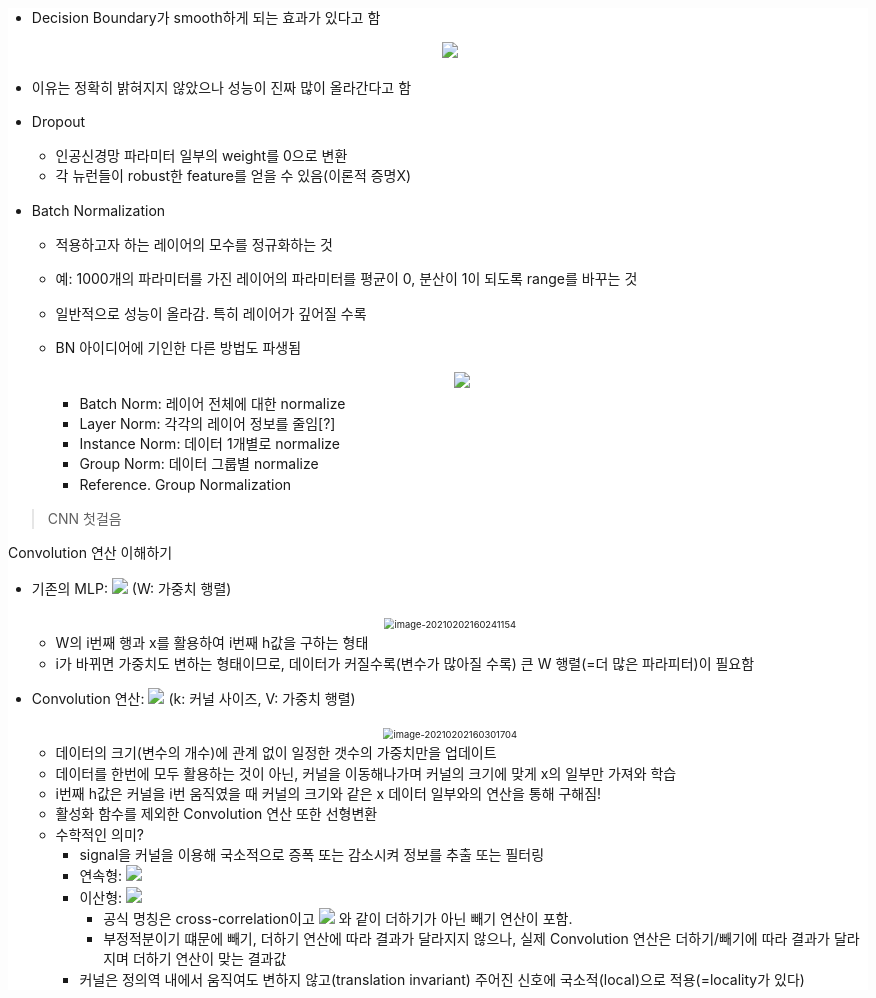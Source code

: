   - Decision Boundary가 smooth하게 되는 효과가 있다고 함

    <div style="text-align:center"><img src="C:\Users\iloveslowfood\AppData\Roaming\Typora\typora-user-images\image-20210202120424784.png" /></div>

  - 이유는 정확히 밝혀지지 않았으나 성능이 진짜 많이 올라간다고 함

- Dropout

  - 인공신경망 파라미터 일부의 weight를 0으로 변환
  - 각 뉴런들이 robust한 feature를 얻을 수 있음(이론적 증명X)

- Batch Normalization

  - 적용하고자 하는 레이어의 모수를 정규화하는 것

  - 예: 1000개의 파라미터를 가진 레이어의 파라미터를 평균이 0, 분산이 1이 되도록 range를 바꾸는 것

  - 일반적으로 성능이 올라감. 특히 레이어가 깊어질 수록

  - BN 아이디어에 기인한 다른 방법도 파생됨

    <div style="text-align:center"><img src="C:\Users\iloveslowfood\AppData\Roaming\Typora\typora-user-images\image-20210202121011351.png" /></div>

    - Batch Norm: 레이어 전체에 대한 normalize
    - Layer Norm: 각각의 레이어 정보를 줄임[?]
    - Instance Norm: 데이터 1개별로 normalize
    - Group Norm: 데이터 그룹별 normalize
    - Reference. Group Normalization

> CNN 첫걸음

Convolution 연산 이해하기

- 기존의 MLP: <img src='https://render.githubusercontent.com/render/math?math=%5Cdisplaystyle+h_%7Bi%7D+%3D+%5Csigma+%28%5Csum_%7Bj%3D1%7D%5E%7Bp%7D+W_%7Bij%7D+x_%7Bj%7D%29'>  (W: 가중치 행렬)

  <div style="text-align:center"><img src="C:\Users\iloveslowfood\AppData\Roaming\Typora\typora-user-images\image-20210202160241154.png" alt="image-20210202160241154" style="zoom:67%;" /></div>

  - W의 i번째 행과 x를 활용하여 i번째 h값을 구하는 형태
  - i가 바뀌면 가중치도 변하는 형태이므로, 데이터가 커질수록(변수가 많아질 수록) 큰 W 행렬(=더 많은 파라피터)이 필요함

- Convolution 연산: <img src='https://render.githubusercontent.com/render/math?math=%5Cdisplaystyle+h_%7Bi%7D+%3D+%5Csigma+%28%5Csum_%7Bj%3D1%7D%5E%7Bk%7D+V_%7Bj%7D+x_%7Bi+%2B+j+-1%7D%29'>  (k: 커널 사이즈, V: 가중치 행렬)

  <div style="text-align:center"><img src="C:\Users\iloveslowfood\AppData\Roaming\Typora\typora-user-images\image-20210202160301704.png" alt="image-20210202160301704" style="zoom:67%;" /></div>

  

  - 데이터의 크기(변수의 개수)에 관계 없이 일정한 갯수의 가중치만을 업데이트
  - 데이터를 한번에 모두 활용하는 것이 아닌, 커널을 이동해나가며 커널의 크기에 맞게 x의 일부만 가져와 학습
  - i번째 h값은 커널을 i번 움직였을 때 커널의 크기와 같은 x 데이터 일부와의 연산을 통해 구해짐!
  - 활성화 함수를 제외한 Convolution 연산 또한 선형변환
  - 수학적인 의미?
    - signal을 커널을 이용해 국소적으로 증폭 또는 감소시켜 정보를 추출 또는 필터링
    - 연속형: <img src='https://render.githubusercontent.com/render/math?math=%5Cdisplaystyle+%5Bf+%2A+g%5D%28x%29+%3D+%5Cint_%7BR%5Ed%7D+f%28z%29+g%28x+%2B+z%29+dz++%3D+%5Cint_%7BR%5Ed%7D+f%28x+%2B+z%29+g%28z%29+dz++%3D+%5Bg+%2A+f%5D%28x%29'>  
    - 이산형: <img src='https://render.githubusercontent.com/render/math?math=%5Cdisplaystyle+%5Bf+%2A+g%5D%28i%29+%3D+%5Csum_%7Ba+%5Cin+Z%5E%7Bd%7D%7D+f%28a%29+g%28i+%2B+a%29+%3D+%5Csum_%7Ba+%5Cin+Z%5E%7Bd%7D%7D+f%28i+%2B+a%29g%28a%29+%3D+%5Bg+%2A+f%5D%28i%29'>  
      - 공식 명칭은 cross-correlation이고 <img src='https://render.githubusercontent.com/render/math?math=%5Cdisplaystyle+%5Bf+%2A+g%5D%28i%29+%3D+%5Csum_%7Ba+%5Cin+Z%5E%7Bd%7D%7D+f%28a%29+g%28i+-+a%29+%3D+%5Csum_%7Ba+%5Cin+Z%5E%7Bd%7D%7D+f%28i+-+a%29g%28a%29+%3D+%5Bg+%2A+f%5D%28i%29'> 와 같이 더하기가 아닌 빼기 연산이 포함.
      - 부정적분이기 떄문에 빼기, 더하기 연산에 따라 결과가 달라지지 않으나, 실제 Convolution 연산은 더하기/빼기에 따라 결과가 달라지며 더하기 연산이 맞는 결과값
    - 커널은 정의역 내에서 움직여도 변하지 않고(translation invariant) 주어진 신호에 국소적(local)으로 적용(=locality가 있다)
